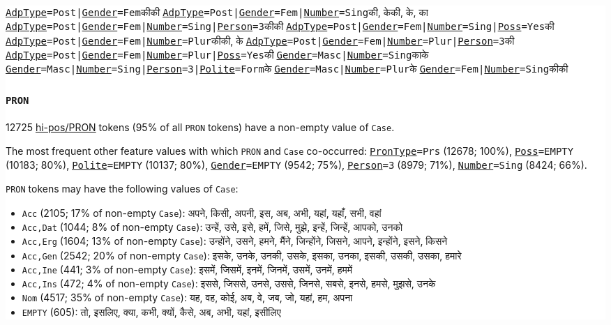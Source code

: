   <tr><td><tt><a href="AdpType.html">AdpType</a>=Post|<a href="Gender.html">Gender</a>=Fem</tt></td><td></td><td>की</td><td>की</td></tr>
  <tr><td><tt><a href="AdpType.html">AdpType</a>=Post|<a href="Gender.html">Gender</a>=Fem|<a href="Number.html">Number</a>=Sing</tt></td><td></td><td>की, के</td><td>की, के, का</td></tr>
  <tr><td><tt><a href="AdpType.html">AdpType</a>=Post|<a href="Gender.html">Gender</a>=Fem|<a href="Number.html">Number</a>=Sing|<a href="Person.html">Person</a>=3</tt></td><td></td><td>की</td><td>की</td></tr>
  <tr><td><tt><a href="AdpType.html">AdpType</a>=Post|<a href="Gender.html">Gender</a>=Fem|<a href="Number.html">Number</a>=Sing|<a href="Poss.html">Poss</a>=Yes</tt></td><td>की</td><td></td><td></td></tr>
  <tr><td><tt><a href="AdpType.html">AdpType</a>=Post|<a href="Gender.html">Gender</a>=Fem|<a href="Number.html">Number</a>=Plur</tt></td><td></td><td>की</td><td>की, के</td></tr>
  <tr><td><tt><a href="AdpType.html">AdpType</a>=Post|<a href="Gender.html">Gender</a>=Fem|<a href="Number.html">Number</a>=Plur|<a href="Person.html">Person</a>=3</tt></td><td></td><td></td><td>की</td></tr>
  <tr><td><tt><a href="AdpType.html">AdpType</a>=Post|<a href="Gender.html">Gender</a>=Fem|<a href="Number.html">Number</a>=Plur|<a href="Poss.html">Poss</a>=Yes</tt></td><td>की</td><td></td><td></td></tr>
  <tr><td><tt><a href="Gender.html">Gender</a>=Masc|<a href="Number.html">Number</a>=Sing</tt></td><td></td><td>का</td><td>के</td></tr>
  <tr><td><tt><a href="Gender.html">Gender</a>=Masc|<a href="Number.html">Number</a>=Sing|<a href="Person.html">Person</a>=3|<a href="Polite.html">Polite</a>=Form</tt></td><td></td><td>के</td><td></td></tr>
  <tr><td><tt><a href="Gender.html">Gender</a>=Masc|<a href="Number.html">Number</a>=Plur</tt></td><td></td><td></td><td>के</td></tr>
  <tr><td><tt><a href="Gender.html">Gender</a>=Fem|<a href="Number.html">Number</a>=Sing</tt></td><td></td><td>की</td><td>की</td></tr>
</table>

### `PRON`

12725 [hi-pos/PRON]() tokens (95% of all `PRON` tokens) have a non-empty value of `Case`.

The most frequent other feature values with which `PRON` and `Case` co-occurred: <tt><a href="PronType.html">PronType</a>=Prs</tt> (12678; 100%), <tt><a href="Poss.html">Poss</a>=EMPTY</tt> (10183; 80%), <tt><a href="Polite.html">Polite</a>=EMPTY</tt> (10137; 80%), <tt><a href="Gender.html">Gender</a>=EMPTY</tt> (9542; 75%), <tt><a href="Person.html">Person</a>=3</tt> (8979; 71%), <tt><a href="Number.html">Number</a>=Sing</tt> (8424; 66%).

`PRON` tokens may have the following values of `Case`:

* `Acc` (2105; 17% of non-empty `Case`): अपने, किसी, अपनी, इस, अब, अभी, यहां, यहाँ, सभी, वहां
* `Acc,Dat` (1044; 8% of non-empty `Case`): उन्हें, उसे, इसे, हमें, जिसे, मुझे, इन्हें, जिन्हें, आपको, उनको
* `Acc,Erg` (1604; 13% of non-empty `Case`): उन्होंने, उसने, हमने, मैंने, जिन्होंने, जिसने, आपने, इन्होंने, इसने, किसने
* `Acc,Gen` (2542; 20% of non-empty `Case`): इसके, उनके, उनकी, उसके, इसका, उनका, इसकी, उसकी, उसका, हमारे
* `Acc,Ine` (441; 3% of non-empty `Case`): इसमें, जिसमें, इनमें, जिनमें, उसमें, उनमें, हममें
* `Acc,Ins` (472; 4% of non-empty `Case`): इससे, जिससे, उनसे, उससे, जिनसे, सबसे, इनसे, हमसे, मुझसे, उनके
* `Nom` (4517; 35% of non-empty `Case`): यह, वह, कोई, अब, वे, जब, जो, यहां, हम, अपना
* `EMPTY` (605): तो, इसलिए, क्या, कभी, क्यों, कैसे, अब, अभी, यहां, इसीलिए
